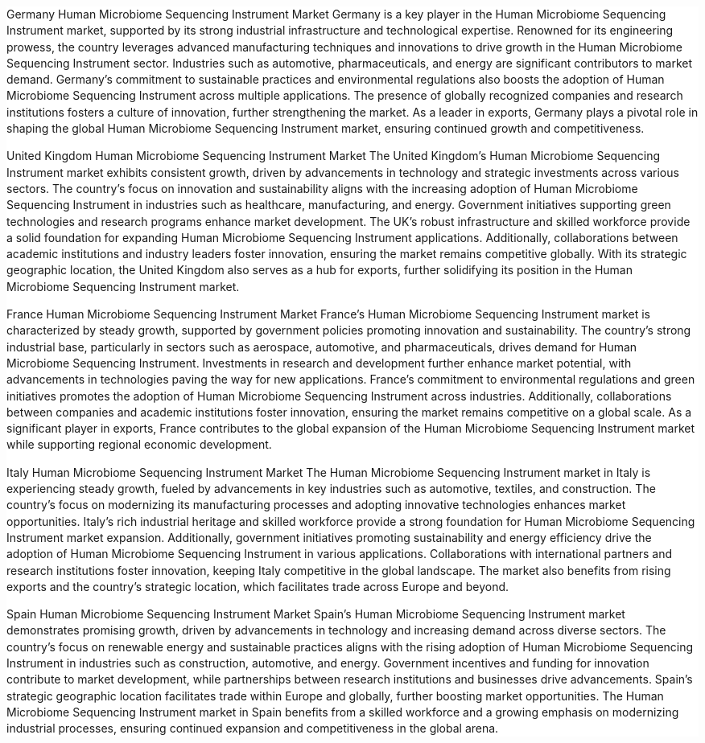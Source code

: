 Germany Human Microbiome Sequencing Instrument Market
Germany is a key player in the Human Microbiome Sequencing Instrument market, supported by its strong industrial infrastructure and technological expertise. Renowned for its engineering prowess, the country leverages advanced manufacturing techniques and innovations to drive growth in the Human Microbiome Sequencing Instrument sector. Industries such as automotive, pharmaceuticals, and energy are significant contributors to market demand. Germany’s commitment to sustainable practices and environmental regulations also boosts the adoption of Human Microbiome Sequencing Instrument across multiple applications. The presence of globally recognized companies and research institutions fosters a culture of innovation, further strengthening the market. As a leader in exports, Germany plays a pivotal role in shaping the global Human Microbiome Sequencing Instrument market, ensuring continued growth and competitiveness.

United Kingdom Human Microbiome Sequencing Instrument Market
The United Kingdom’s Human Microbiome Sequencing Instrument market exhibits consistent growth, driven by advancements in technology and strategic investments across various sectors. The country’s focus on innovation and sustainability aligns with the increasing adoption of Human Microbiome Sequencing Instrument in industries such as healthcare, manufacturing, and energy. Government initiatives supporting green technologies and research programs enhance market development. The UK’s robust infrastructure and skilled workforce provide a solid foundation for expanding Human Microbiome Sequencing Instrument applications. Additionally, collaborations between academic institutions and industry leaders foster innovation, ensuring the market remains competitive globally. With its strategic geographic location, the United Kingdom also serves as a hub for exports, further solidifying its position in the Human Microbiome Sequencing Instrument market.

France Human Microbiome Sequencing Instrument Market
France’s Human Microbiome Sequencing Instrument market is characterized by steady growth, supported by government policies promoting innovation and sustainability. The country’s strong industrial base, particularly in sectors such as aerospace, automotive, and pharmaceuticals, drives demand for Human Microbiome Sequencing Instrument. Investments in research and development further enhance market potential, with advancements in technologies paving the way for new applications. France’s commitment to environmental regulations and green initiatives promotes the adoption of Human Microbiome Sequencing Instrument across industries. Additionally, collaborations between companies and academic institutions foster innovation, ensuring the market remains competitive on a global scale. As a significant player in exports, France contributes to the global expansion of the Human Microbiome Sequencing Instrument market while supporting regional economic development.

Italy Human Microbiome Sequencing Instrument Market
The Human Microbiome Sequencing Instrument market in Italy is experiencing steady growth, fueled by advancements in key industries such as automotive, textiles, and construction. The country’s focus on modernizing its manufacturing processes and adopting innovative technologies enhances market opportunities. Italy’s rich industrial heritage and skilled workforce provide a strong foundation for Human Microbiome Sequencing Instrument market expansion. Additionally, government initiatives promoting sustainability and energy efficiency drive the adoption of Human Microbiome Sequencing Instrument in various applications. Collaborations with international partners and research institutions foster innovation, keeping Italy competitive in the global landscape. The market also benefits from rising exports and the country’s strategic location, which facilitates trade across Europe and beyond.

Spain Human Microbiome Sequencing Instrument Market
Spain’s Human Microbiome Sequencing Instrument market demonstrates promising growth, driven by advancements in technology and increasing demand across diverse sectors. The country’s focus on renewable energy and sustainable practices aligns with the rising adoption of Human Microbiome Sequencing Instrument in industries such as construction, automotive, and energy. Government incentives and funding for innovation contribute to market development, while partnerships between research institutions and businesses drive advancements. Spain’s strategic geographic location facilitates trade within Europe and globally, further boosting market opportunities. The Human Microbiome Sequencing Instrument market in Spain benefits from a skilled workforce and a growing emphasis on modernizing industrial processes, ensuring continued expansion and competitiveness in the global arena.

